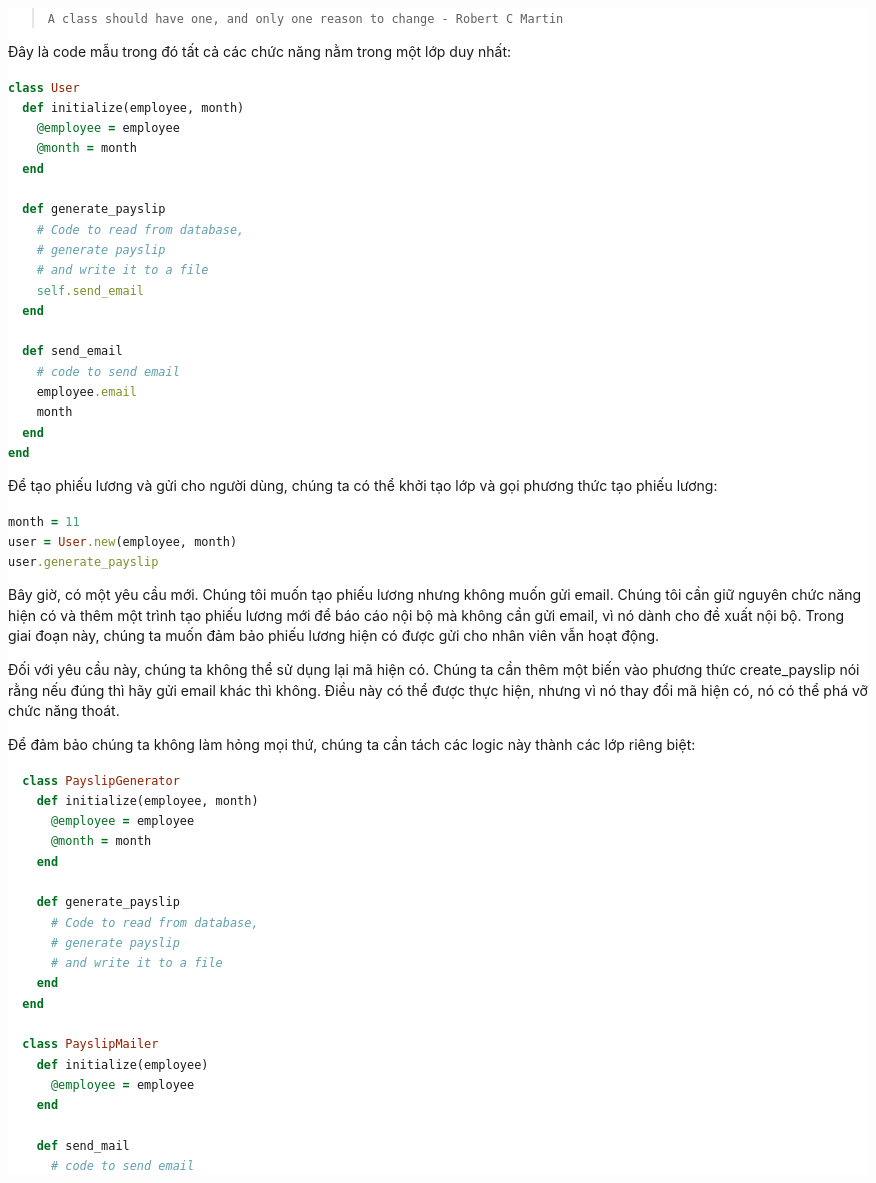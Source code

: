 >     A class should have one, and only one reason to change - Robert C Martin

Đây là code mẫu trong đó tất cả các chức năng nằm trong một lớp duy nhất:

```ruby
class User
  def initialize(employee, month)
    @employee = employee
    @month = month
  end

  def generate_payslip
    # Code to read from database,
    # generate payslip
    # and write it to a file
    self.send_email
  end

  def send_email
    # code to send email
    employee.email
    month
  end
end
```

Để tạo phiếu lương và gửi cho người dùng, chúng ta có thể khởi tạo lớp và gọi phương thức tạo phiếu lương:

```ruby
month = 11
user = User.new(employee, month)
user.generate_payslip
```

Bây giờ, có một yêu cầu mới. Chúng tôi muốn tạo phiếu lương nhưng không muốn gửi email. Chúng tôi cần giữ nguyên chức năng hiện có và thêm một trình tạo phiếu lương mới để báo cáo nội bộ mà không cần gửi email, vì nó dành cho đề xuất nội bộ. Trong giai đoạn này, chúng ta muốn đảm bảo phiếu lương hiện có được gửi cho nhân viên vẫn hoạt động.

Đối với yêu cầu này, chúng ta không thể sử dụng lại mã hiện có. Chúng ta cần thêm một biến vào phương thức create_payslip nói rằng nếu đúng thì hãy gửi email khác thì không. Điều này có thể được thực hiện, nhưng vì nó thay đổi mã hiện có, nó có thể phá vỡ chức năng thoát.

Để đảm bảo chúng ta không làm hỏng mọi thứ, chúng ta cần tách các logic này thành các lớp riêng biệt:

```ruby
  class PayslipGenerator
    def initialize(employee, month)
      @employee = employee
      @month = month
    end

    def generate_payslip
      # Code to read from database,
      # generate payslip
      # and write it to a file
    end
  end

  class PayslipMailer
    def initialize(employee)
      @employee = employee
    end

    def send_mail
      # code to send email
```